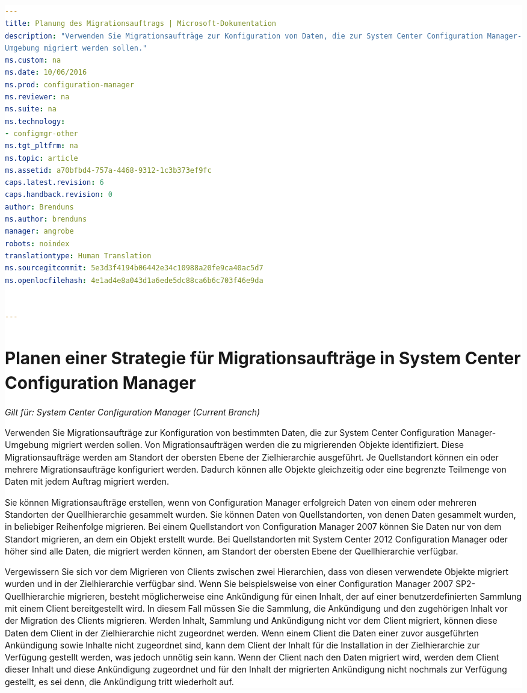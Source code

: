 ```yaml
---
title: Planung des Migrationsauftrags | Microsoft-Dokumentation
description: "Verwenden Sie Migrationsaufträge zur Konfiguration von Daten, die zur System Center Configuration Manager-Umgebung migriert werden sollen."
ms.custom: na
ms.date: 10/06/2016
ms.prod: configuration-manager
ms.reviewer: na
ms.suite: na
ms.technology:
- configmgr-other
ms.tgt_pltfrm: na
ms.topic: article
ms.assetid: a70bfbd4-757a-4468-9312-1c3b373ef9fc
caps.latest.revision: 6
caps.handback.revision: 0
author: Brenduns
ms.author: brenduns
manager: angrobe
robots: noindex
translationtype: Human Translation
ms.sourcegitcommit: 5e3d3f4194b06442e34c10988a20fe9ca40ac5d7
ms.openlocfilehash: 4e1ad4e8a043d1a6ede5dc88ca6b6c703f46e9da


---
```

# <a name="planning-a-migration-job-strategy-in-system-center-configuration-manager"></a>Planen einer Strategie für Migrationsaufträge in System Center Configuration Manager

*Gilt für: System Center Configuration Manager (Current Branch)*

Verwenden Sie Migrationsaufträge zur Konfiguration von bestimmten Daten, die zur System Center Configuration Manager-Umgebung migriert werden sollen. Von Migrationsaufträgen werden die zu migrierenden Objekte identifiziert. Diese Migrationsaufträge werden am Standort der obersten Ebene der Zielhierarchie ausgeführt. Je Quellstandort können ein oder mehrere Migrationsaufträge konfiguriert werden. Dadurch können alle Objekte gleichzeitig oder eine begrenzte Teilmenge von Daten mit jedem Auftrag migriert werden.  

 Sie können Migrationsaufträge erstellen, wenn von Configuration Manager erfolgreich Daten von einem oder mehreren Standorten der Quellhierarchie gesammelt wurden. Sie können Daten von Quellstandorten, von denen Daten gesammelt wurden, in beliebiger Reihenfolge migrieren. Bei einem Quellstandort von Configuration Manager 2007 können Sie Daten nur von dem Standort migrieren, an dem ein Objekt erstellt wurde. Bei Quellstandorten mit System Center 2012 Configuration Manager oder höher sind alle Daten, die migriert werden können, am Standort der obersten Ebene der Quellhierarchie verfügbar.  

 Vergewissern Sie sich vor dem Migrieren von Clients zwischen zwei Hierarchien, dass von diesen verwendete Objekte migriert wurden und in der Zielhierarchie verfügbar sind. Wenn Sie beispielsweise von einer Configuration Manager 2007 SP2-Quellhierarchie migrieren, besteht möglicherweise eine Ankündigung für einen Inhalt, der auf einer benutzerdefinierten Sammlung mit einem Client bereitgestellt wird. In diesem Fall müssen Sie die Sammlung, die Ankündigung und den zugehörigen Inhalt vor der Migration des Clients migrieren. Werden Inhalt, Sammlung und Ankündigung nicht vor dem Client migriert, können diese Daten dem Client in der Zielhierarchie nicht zugeordnet werden. Wenn einem Client die Daten einer zuvor ausgeführten Ankündigung sowie Inhalte nicht zugeordnet sind, kann dem Client der Inhalt für die Installation in der Zielhierarchie zur Verfügung gestellt werden, was jedoch unnötig sein kann. Wenn der Client nach den Daten migriert wird, werden dem Client dieser Inhalt und diese Ankündigung zugeordnet und für den Inhalt der migrierten Ankündigung nicht nochmals zur Verfügung gestellt, es sei denn, die Ankündigung tritt wiederholt auf.  

